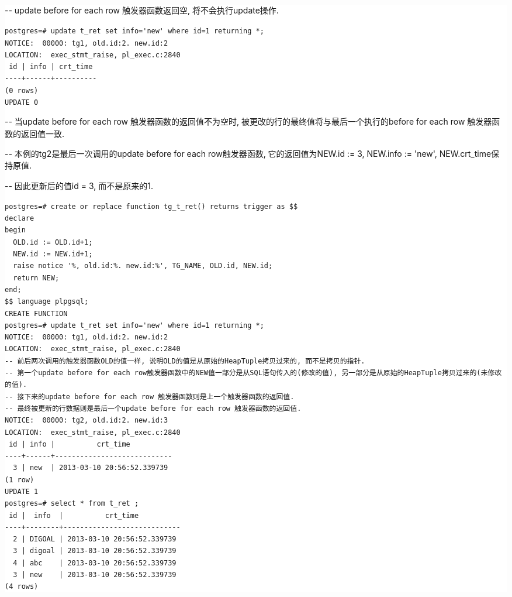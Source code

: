 ```  
```  
  
-- update before for each row 触发器函数返回空, 将不会执行update操作.  
  
```  
postgres=# update t_ret set info='new' where id=1 returning *;  
NOTICE:  00000: tg1, old.id:2. new.id:2  
LOCATION:  exec_stmt_raise, pl_exec.c:2840  
 id | info | crt_time   
----+------+----------  
(0 rows)  
UPDATE 0  
```  
  
-- 当update before for each row 触发器函数的返回值不为空时, 被更改的行的最终值将与最后一个执行的before for each row 触发器函数的返回值一致.  
  
-- 本例的tg2是最后一次调用的update before for each row触发器函数, 它的返回值为NEW.id := 3, NEW.info := 'new', NEW.crt_time保持原值.  
  
-- 因此更新后的值id = 3, 而不是原来的1.  
  
```  
postgres=# create or replace function tg_t_ret() returns trigger as $$                           
declare  
begin  
  OLD.id := OLD.id+1;  
  NEW.id := NEW.id+1;  
  raise notice '%, old.id:%. new.id:%', TG_NAME, OLD.id, NEW.id;  
  return NEW;   
end;  
$$ language plpgsql;  
CREATE FUNCTION  
postgres=# update t_ret set info='new' where id=1 returning *;  
NOTICE:  00000: tg1, old.id:2. new.id:2  
LOCATION:  exec_stmt_raise, pl_exec.c:2840  
-- 前后两次调用的触发器函数OLD的值一样, 说明OLD的值是从原始的HeapTuple拷贝过来的, 而不是拷贝的指针.  
-- 第一个update before for each row触发器函数中的NEW值一部分是从SQL语句传入的(修改的值), 另一部分是从原始的HeapTuple拷贝过来的(未修改的值).  
-- 接下来的update before for each row 触发器函数则是上一个触发器函数的返回值.  
-- 最终被更新的行数据则是最后一个update before for each row 触发器函数的返回值.  
NOTICE:  00000: tg2, old.id:2. new.id:3  
LOCATION:  exec_stmt_raise, pl_exec.c:2840  
 id | info |          crt_time            
----+------+----------------------------  
  3 | new  | 2013-03-10 20:56:52.339739  
(1 row)  
UPDATE 1  
postgres=# select * from t_ret ;  
 id |  info  |          crt_time            
----+--------+----------------------------  
  2 | DIGOAL | 2013-03-10 20:56:52.339739  
  3 | digoal | 2013-03-10 20:56:52.339739  
  4 | abc    | 2013-03-10 20:56:52.339739  
  3 | new    | 2013-03-10 20:56:52.339739  
(4 rows)  
```  
  